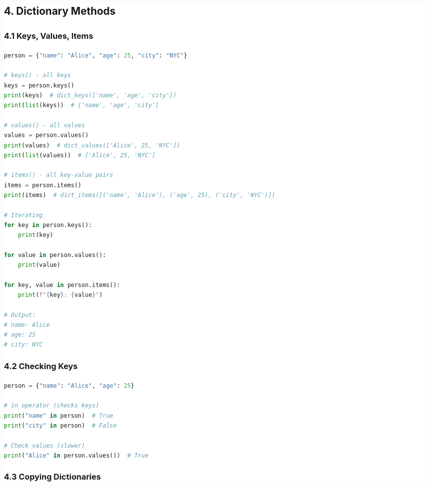 
## 4. Dictionary Methods

### 4.1 Keys, Values, Items

```python
person = {"name": "Alice", "age": 25, "city": "NYC"}

# keys() - all keys
keys = person.keys()
print(keys)  # dict_keys(['name', 'age', 'city'])
print(list(keys))  # ['name', 'age', 'city']

# values() - all values
values = person.values()
print(values)  # dict_values(['Alice', 25, 'NYC'])
print(list(values))  # ['Alice', 25, 'NYC']

# items() - all key-value pairs
items = person.items()
print(items)  # dict_items([('name', 'Alice'), ('age', 25), ('city', 'NYC')])

# Iterating
for key in person.keys():
    print(key)

for value in person.values():
    print(value)

for key, value in person.items():
    print(f"{key}: {value}")

# Output:
# name: Alice
# age: 25
# city: NYC
```

### 4.2 Checking Keys

```python
person = {"name": "Alice", "age": 25}

# in operator (checks keys)
print("name" in person)  # True
print("city" in person)  # False

# Check values (slower)
print("Alice" in person.values())  # True
```

### 4.3 Copying Dictionaries
